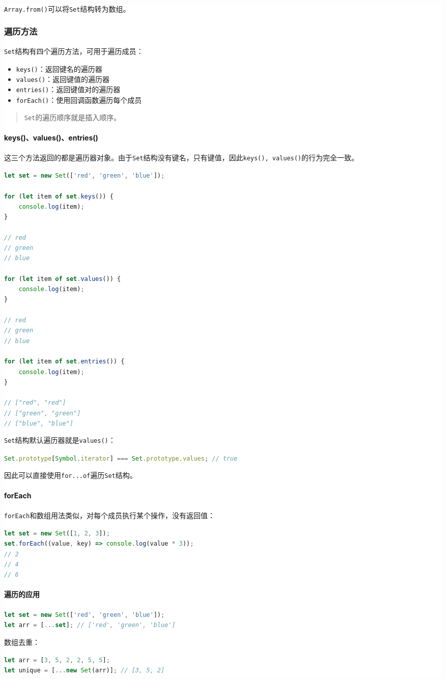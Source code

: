 `Array.from()`可以将`Set`结构转为数组。

### 遍历方法
`Set`结构有四个遍历方法，可用于遍历成员：
- `keys()`：返回键名的遍历器
- `values()`：返回键值的遍历器
- `entries()`：返回键值对的遍历器
- `forEach()`：使用回调函数遍历每个成员

> `Set`的遍历顺序就是插入顺序。

#### keys()、values()、entries()
这三个方法返回的都是遍历器对象。由于`Set`结构没有键名，只有键值，因此`keys(), values()`的行为完全一致。
```js
let set = new Set(['red', 'green', 'blue']);

for (let item of set.keys()) {
    console.log(item);
}

// red
// green
// blue

for (let item of set.values()) {
    console.log(item);
}

// red
// green
// blue

for (let item of set.entries()) {
    console.log(item);
}

// ["red", "red"]
// ["green", "green"]
// ["blue", "blue"]
```

`Set`结构默认遍历器就是`values()`：
```js
Set.prototype[Symbol.iterator] === Set.prototype.values; // true
```
因此可以直接使用`for...of`遍历`Set`结构。

#### forEach
`forEach`和数组用法类似，对每个成员执行某个操作，没有返回值：
```js
let set = new Set([1, 2, 3]);
set.forEach((value, key) => console.log(value * 3));
// 2
// 4
// 6
```
#### 遍历的应用
```js
let set = new Set(['red', 'green', 'blue']);
let arr = [...set]; // ['red', 'green', 'blue']
```
数组去重：
```js
let arr = [3, 5, 2, 2, 5, 5];
let unique = [...new Set(arr)]; // [3, 5, 2]
```